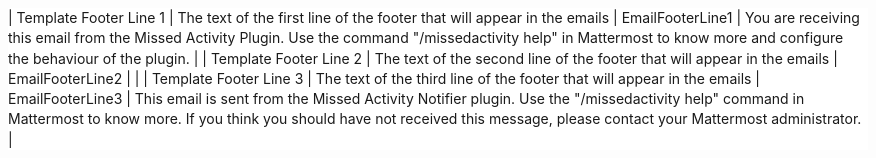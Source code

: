 | Template Footer Line 1                         | The text of the first line of the footer that will appear in the emails                                                                                                                                                                                                                                                                                                                                                 | EmailFooterLine1                       | You are receiving this email from the Missed Activity Plugin. Use the command \"/missedactivity help\" in Mattermost to know more and configure the behaviour of the plugin.                                                            |
| Template Footer Line 2                         | The text of the second line of the footer that will appear in the emails                                                                                                                                                                                                                                                                                                                                                | EmailFooterLine2                       |                                                                                                                                                                                                                                         |
| Template Footer Line 3                         | The text of the third line of the footer that will appear in the emails                                                                                                                                                                                                                                                                                                                                                 | EmailFooterLine3                       | This email is sent from the Missed Activity Notifier plugin. Use the \"/missedactivity help\" command in Mattermost to know more. If you think you should have not received this message, please contact your Mattermost administrator. |

